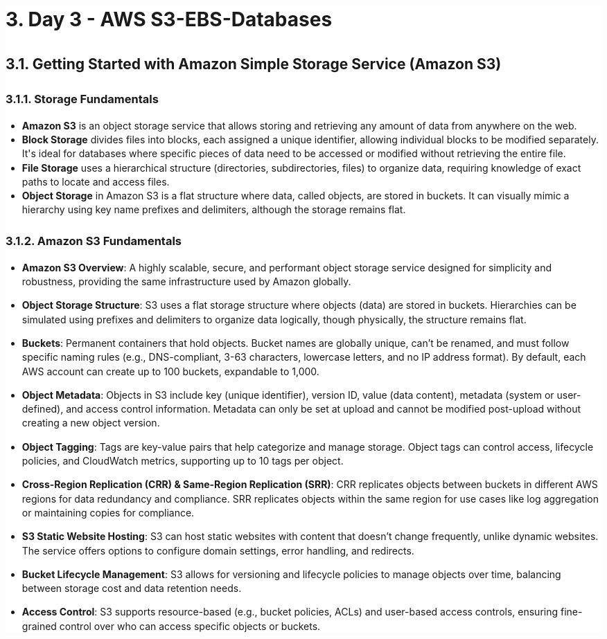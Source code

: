 # 3. Day 3 - AWS S3-EBS-Databases
## 3.1. Getting Started with Amazon Simple Storage Service (Amazon S3)

### 3.1.1. Storage Fundamentals

  - **Amazon S3** is an object storage service that allows storing and retrieving any amount of data from anywhere on the web.
  - **Block Storage** divides files into blocks, each assigned a unique identifier, allowing individual blocks to be modified separately. It's ideal for databases where specific pieces of data need to be accessed or modified without retrieving the entire file.
  - **File Storage** uses a hierarchical structure (directories, subdirectories, files) to organize data, requiring knowledge of exact paths to locate and access files.
  - **Object Storage** in Amazon S3 is a flat structure where data, called objects, are stored in buckets. It can visually mimic a hierarchy using key name prefixes and delimiters, although the storage remains flat.


### 3.1.2. Amazon S3 Fundamentals

  - **Amazon S3 Overview**: A highly scalable, secure, and performant object storage service designed for simplicity and robustness, providing the same infrastructure used by Amazon globally.

  - **Object Storage Structure**: S3 uses a flat storage structure where objects (data) are stored in buckets. Hierarchies can be simulated using prefixes and delimiters to organize data logically, though physically, the structure remains flat.

  - **Buckets**: Permanent containers that hold objects. Bucket names are globally unique, can’t be renamed, and must follow specific naming rules (e.g., DNS-compliant, 3-63 characters, lowercase letters, and no IP address format). By default, each AWS account can create up to 100 buckets, expandable to 1,000.

  - **Object Metadata**: Objects in S3 include key (unique identifier), version ID, value (data content), metadata (system or user-defined), and access control information. Metadata can only be set at upload and cannot be modified post-upload without creating a new object version.

  - **Object Tagging**: Tags are key-value pairs that help categorize and manage storage. Object tags can control access, lifecycle policies, and CloudWatch metrics, supporting up to 10 tags per object.

  - **Cross-Region Replication (CRR) & Same-Region Replication (SRR)**: CRR replicates objects between buckets in different AWS regions for data redundancy and compliance. SRR replicates objects within the same region for use cases like log aggregation or maintaining copies for compliance.

  - **S3 Static Website Hosting**: S3 can host static websites with content that doesn’t change frequently, unlike dynamic websites. The service offers options to configure domain settings, error handling, and redirects.

  - **Bucket Lifecycle Management**: S3 allows for versioning and lifecycle policies to manage objects over time, balancing between storage cost and data retention needs.

  - **Access Control**: S3 supports resource-based (e.g., bucket policies, ACLs) and user-based access controls, ensuring fine-grained control over who can access specific objects or buckets.
